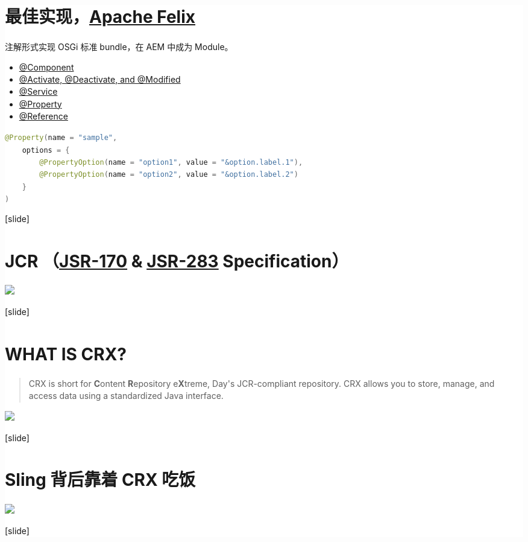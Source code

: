 # 最佳实现，[Apache Felix](http://felix.apache.org/documentation/subprojects/apache-felix-maven-scr-plugin/scr-annotations.html)

注解形式实现 OSGi 标准 bundle，在 AEM 中成为 Module。

- [@Component](http://felix.apache.org/documentation/subprojects/apache-felix-maven-scr-plugin/scr-annotations.html#component)
- [@Activate, @Deactivate, and @Modified](http://felix.apache.org/documentation/subprojects/apache-felix-maven-scr-plugin/scr-annotations.html#activate-deactivate-and-modified)
- [@Service](http://felix.apache.org/documentation/subprojects/apache-felix-maven-scr-plugin/scr-annotations.html#service)
- [@Property](http://felix.apache.org/documentation/subprojects/apache-felix-maven-scr-plugin/scr-annotations.html#property)
- [@Reference](http://felix.apache.org/documentation/subprojects/apache-felix-maven-scr-plugin/scr-annotations.html#reference)

```java
@Property(name = "sample",
    options = {
        @PropertyOption(name = "option1", value = "&option.label.1"),
        @PropertyOption(name = "option2", value = "&option.label.2")
    }
)
```

[slide]

# JCR （[JSR-170](https://jcp.org/en/jsr/detail?id=170) & [JSR-283](https://jcp.org/en/jsr/detail?id=283) Specification）

![](https://jimmylv.github.io/images/2016/1469777086086.png)

[slide]

# **WHAT IS CRX?**

> CRX is short for **C**ontent **R**epository e**X**treme, Day's JCR-compliant repository. CRX allows you to store, manage, and access data using a standardized Java interface.

![](https://jimmylv.github.io/images/2016/1469709908396.png)

[slide]

# Sling 背后靠着 CRX 吃饭

![](https://jimmylv.github.io/images/2016/1469777354485.png)

[slide]
